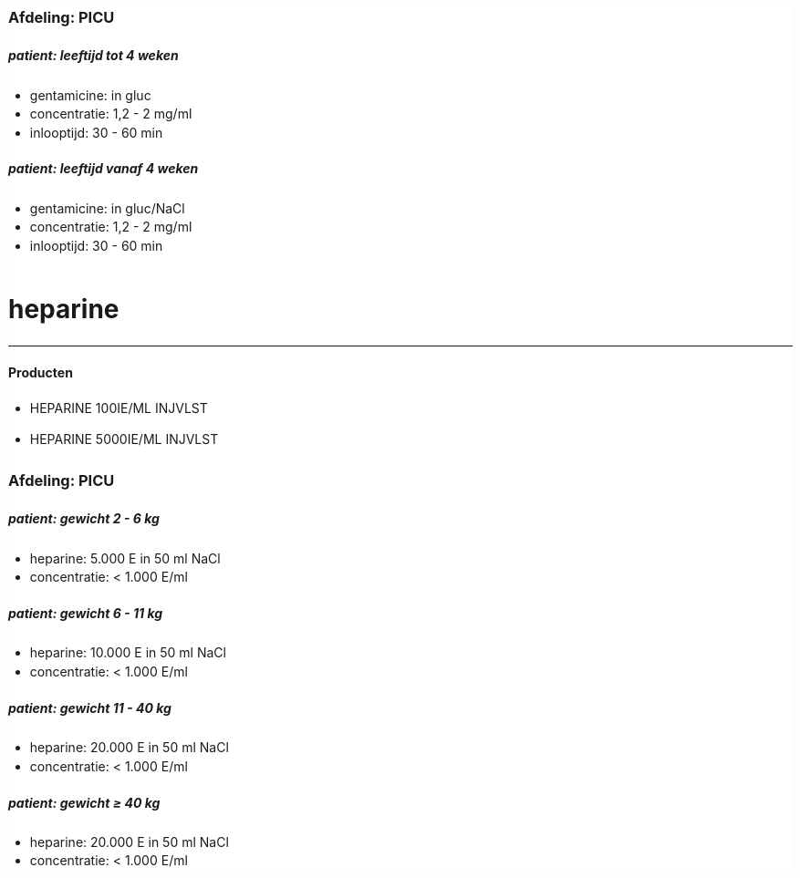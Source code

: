 
### Afdeling: PICU

##### patient: leeftijd tot 4 weken


* gentamicine:  in gluc
* concentratie: 1,2 - 2 mg/ml
* inlooptijd: 30 - 60 min

##### patient: leeftijd vanaf 4 weken


* gentamicine:  in gluc/NaCl
* concentratie: 1,2 - 2 mg/ml
* inlooptijd: 30 - 60 min


# heparine
---

#### Producten

* HEPARINE 100IE/ML INJVLST


* HEPARINE 5000IE/ML INJVLST




### Afdeling: PICU

##### patient:  gewicht 2 - 6 kg


* heparine:  5.000 E in 50 ml NaCl
* concentratie: < 1.000 E/ml


##### patient:  gewicht 6 - 11 kg


* heparine:  10.000 E in 50 ml NaCl
* concentratie: < 1.000 E/ml


##### patient:  gewicht 11 - 40 kg


* heparine:  20.000 E in 50 ml NaCl
* concentratie: < 1.000 E/ml


##### patient:  gewicht ≥ 40 kg


* heparine:  20.000 E in 50 ml NaCl
* concentratie: < 1.000 E/ml

